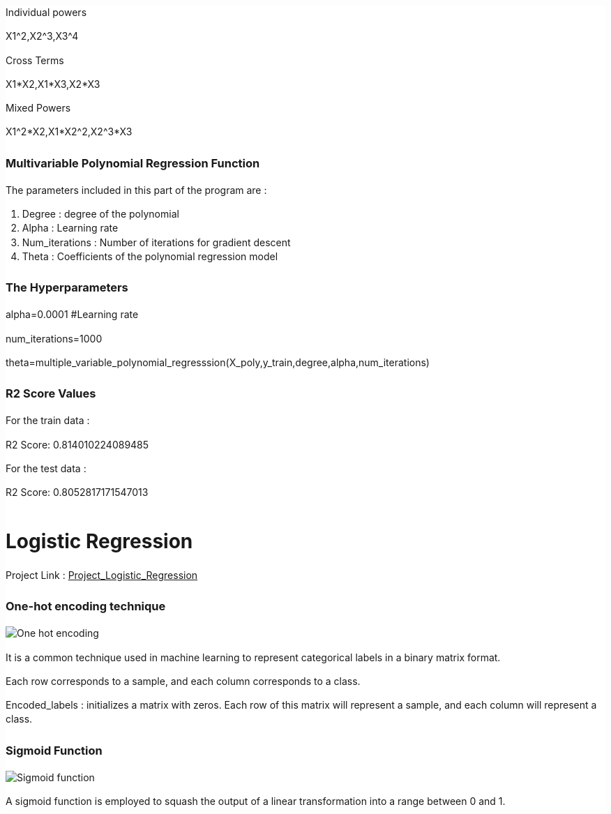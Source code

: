 Individual powers

X1^2,X2^3,X3^4

Cross Terms

X1\*X2,X1\*X3,X2\*X3

Mixed Powers

X1^2\*X2,X1\*X2^2,X2^3\*X3
### <a name="_kehoza50t1rk"></a>Multivariable Polynomial Regression Function
The parameters included in this part of the program are : 

1) Degree : degree of the polynomial
1) Alpha : Learning rate
1) Num\_iterations : Number of iterations for gradient descent
1) Theta : Coefficients of the polynomial regression model
### <a name="_funxl6rg8vcz"></a>The Hyperparameters
alpha=0.0001 #Learning rate

num\_iterations=1000

theta=multiple\_variable\_polynomial\_regresssion(X\_poly,y\_train,degree,alpha,num\_iterations)
### <a name="_97acubvc7tnl"></a>R2 Score Values
For the train data : 

R2 Score: 0.814010224089485

For the test data : 

R2 Score: 0.8052817171547013

# <a name="_q07sxr7wwhzo"></a>Logistic Regression
Project Link : [Project_Logistic_Regression](https://colab.research.google.com/drive/17JcAsAaCWyLb601qMfj69IO92CDO0Ihv?usp=sharing)
### <a name="_t5lnqa6c3hj9"></a>One-hot encoding technique
![One hot encoding](https://github.com/dasmaitreya87/ML-Bootcamp/assets/153699573/03206610-8ea1-4e38-a8d2-121bbd9c46aa)

It is a common technique used in machine learning to represent categorical labels in a binary matrix format.

Each row corresponds to a sample, and each column corresponds to a class.

Encoded\_labels : initializes a matrix with zeros. Each row of this matrix will represent a sample, and each column will represent a class.
### <a name="_qjtr9nqx9lg"></a>Sigmoid Function
![Sigmoid function](https://github.com/dasmaitreya87/ML-Bootcamp/assets/153699573/908f886f-7c1d-4786-8379-08de1f63ac8b)

A sigmoid function is employed to squash the output of a linear transformation into a range between 0 and 1.
